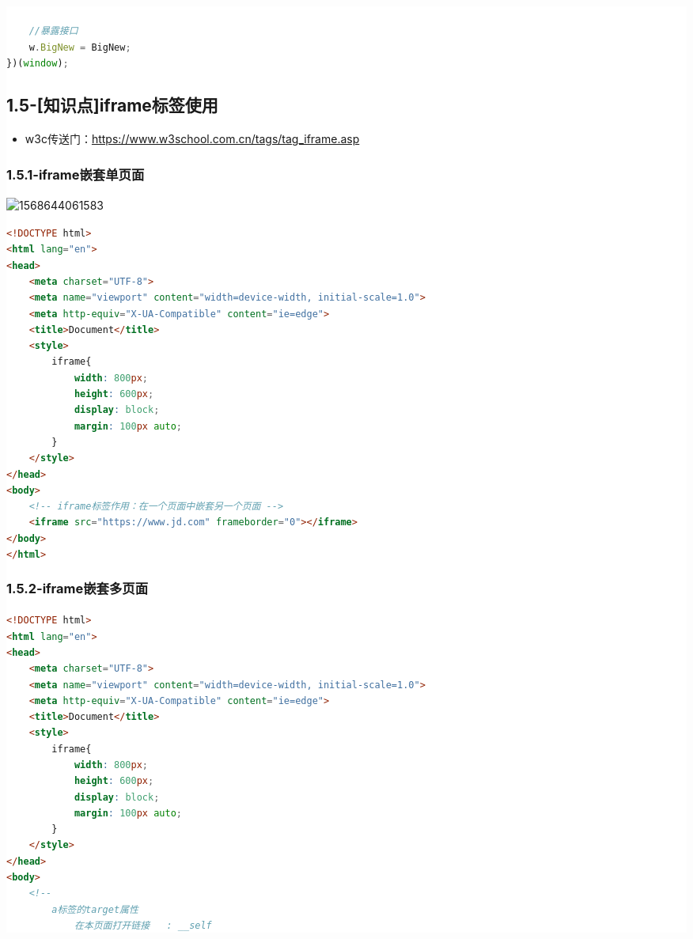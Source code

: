 ```javascript

    //暴露接口
    w.BigNew = BigNew;
})(window);
```





## 1.5-[知识点]iframe标签使用

* w3c传送门：https://www.w3school.com.cn/tags/tag_iframe.asp

### 1.5.1-iframe嵌套单页面

![1568644061583](02-大事件项目.assets/1568644061583.png)

```html
<!DOCTYPE html>
<html lang="en">
<head>
    <meta charset="UTF-8">
    <meta name="viewport" content="width=device-width, initial-scale=1.0">
    <meta http-equiv="X-UA-Compatible" content="ie=edge">
    <title>Document</title>
    <style>
        iframe{
            width: 800px;
            height: 600px;
            display: block;
            margin: 100px auto;
        }
    </style>
</head>
<body>
    <!-- iframe标签作用：在一个页面中嵌套另一个页面 -->
    <iframe src="https://www.jd.com" frameborder="0"></iframe>
</body>
</html>
```

### 1.5.2-iframe嵌套多页面

```html
<!DOCTYPE html>
<html lang="en">
<head>
    <meta charset="UTF-8">
    <meta name="viewport" content="width=device-width, initial-scale=1.0">
    <meta http-equiv="X-UA-Compatible" content="ie=edge">
    <title>Document</title>
    <style>
        iframe{
            width: 800px;
            height: 600px;
            display: block;
            margin: 100px auto;
        }
    </style>
</head>
<body>
    <!-- 
        a标签的target属性
            在本页面打开链接   : __self
```